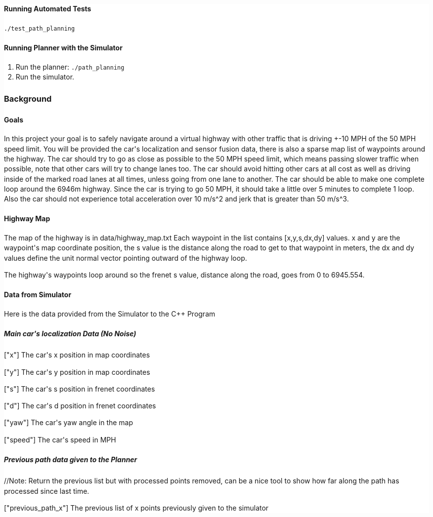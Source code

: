 #### Running Automated Tests

`./test_path_planning`

#### Running Planner with the Simulator

1. Run the planner: `./path_planning`
2. Run the simulator.

### Background

#### Goals
In this project your goal is to safely navigate around a virtual highway with other traffic that is driving +-10 MPH of the 50 MPH speed limit. You will be provided the car's localization and sensor fusion data, there is also a sparse map list of waypoints around the highway. The car should try to go as close as possible to the 50 MPH speed limit, which means passing slower traffic when possible, note that other cars will try to change lanes too. The car should avoid hitting other cars at all cost as well as driving inside of the marked road lanes at all times, unless going from one lane to another. The car should be able to make one complete loop around the 6946m highway. Since the car is trying to go 50 MPH, it should take a little over 5 minutes to complete 1 loop. Also the car should not experience total acceleration over 10 m/s^2 and jerk that is greater than 50 m/s^3.

#### Highway Map

The map of the highway is in data/highway_map.txt
Each waypoint in the list contains  [x,y,s,dx,dy] values. x and y are the waypoint's map coordinate position, the s value is the distance along the road to get to that waypoint in meters, the dx and dy values define the unit normal vector pointing outward of the highway loop.

The highway's waypoints loop around so the frenet s value, distance along the road, goes from 0 to 6945.554.

#### Data from Simulator

Here is the data provided from the Simulator to the C++ Program

##### Main car's localization Data (No Noise)

["x"] The car's x position in map coordinates

["y"] The car's y position in map coordinates

["s"] The car's s position in frenet coordinates

["d"] The car's d position in frenet coordinates

["yaw"] The car's yaw angle in the map

["speed"] The car's speed in MPH

##### Previous path data given to the Planner

//Note: Return the previous list but with processed points removed, can be a nice tool to show how far along
the path has processed since last time.

["previous_path_x"] The previous list of x points previously given to the simulator
